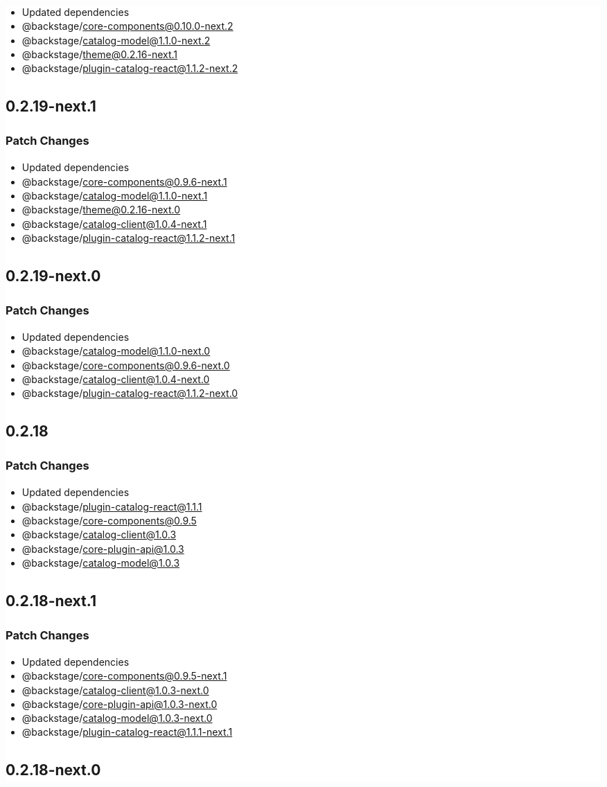 - Updated dependencies
 - @backstage/core-components@0.10.0-next.2
 - @backstage/catalog-model@1.1.0-next.2
 - @backstage/theme@0.2.16-next.1
 - @backstage/plugin-catalog-react@1.1.2-next.2

## 0.2.19-next.1

### Patch Changes

- Updated dependencies
 - @backstage/core-components@0.9.6-next.1
 - @backstage/catalog-model@1.1.0-next.1
 - @backstage/theme@0.2.16-next.0
 - @backstage/catalog-client@1.0.4-next.1
 - @backstage/plugin-catalog-react@1.1.2-next.1

## 0.2.19-next.0

### Patch Changes

- Updated dependencies
 - @backstage/catalog-model@1.1.0-next.0
 - @backstage/core-components@0.9.6-next.0
 - @backstage/catalog-client@1.0.4-next.0
 - @backstage/plugin-catalog-react@1.1.2-next.0

## 0.2.18

### Patch Changes

- Updated dependencies
 - @backstage/plugin-catalog-react@1.1.1
 - @backstage/core-components@0.9.5
 - @backstage/catalog-client@1.0.3
 - @backstage/core-plugin-api@1.0.3
 - @backstage/catalog-model@1.0.3

## 0.2.18-next.1

### Patch Changes

- Updated dependencies
 - @backstage/core-components@0.9.5-next.1
 - @backstage/catalog-client@1.0.3-next.0
 - @backstage/core-plugin-api@1.0.3-next.0
 - @backstage/catalog-model@1.0.3-next.0
 - @backstage/plugin-catalog-react@1.1.1-next.1

## 0.2.18-next.0
